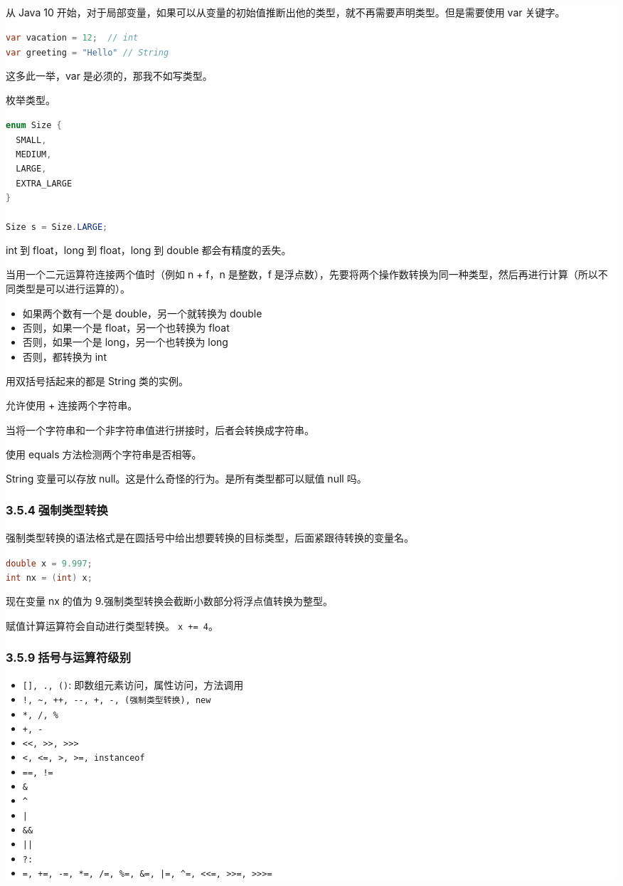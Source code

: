 从 Java 10 开始，对于局部变量，如果可以从变量的初始值推断出他的类型，就不再需要声明类型。但是需要使用 var 关键字。

```java
var vacation = 12;  // int
var greeting = "Hello" // String
```

这多此一举，var 是必须的，那我不如写类型。

枚举类型。

```java
enum Size {
  SMALL,
  MEDIUM,
  LARGE,
  EXTRA_LARGE
}

Size s = Size.LARGE;
```

int 到 float，long 到 float，long 到 double 都会有精度的丢失。

当用一个二元运算符连接两个值时（例如 n + f，n 是整数，f 是浮点数），先要将两个操作数转换为同一种类型，然后再进行计算（所以不同类型是可以进行运算的）。

- 如果两个数有一个是 double，另一个就转换为 double
- 否则，如果一个是 float，另一个也转换为 float
- 否则，如果一个是 long，另一个也转换为 long
- 否则，都转换为 int

用双括号括起来的都是 String 类的实例。

允许使用 + 连接两个字符串。

当将一个字符串和一个非字符串值进行拼接时，后者会转换成字符串。

使用 equals 方法检测两个字符串是否相等。

String 变量可以存放 null。这是什么奇怪的行为。是所有类型都可以赋值 null 吗。

### 3.5.4 强制类型转换

强制类型转换的语法格式是在圆括号中给出想要转换的目标类型，后面紧跟待转换的变量名。

```java
double x = 9.997;
int nx = (int) x;
```

现在变量 nx 的值为 9.强制类型转换会截断小数部分将浮点值转换为整型。

赋值计算运算符会自动进行类型转换。 `x += 4`。

### 3.5.9 括号与运算符级别

- `[], ., ()`: 即数组元素访问，属性访问，方法调用
- `!, ~, ++, --, +, -, (强制类型转换), new`
- `*, /, %`
- `+, -`
- `<<, >>, >>>`
- `<, <=, >, >=, instanceof`
- `==, !=`
- `&`
- `^`
- `|`
- `&&`
- `||`
- `?:`
- `=, +=, -=, *=, /=, %=, &=, |=, ^=, <<=, >>=, >>>=`
